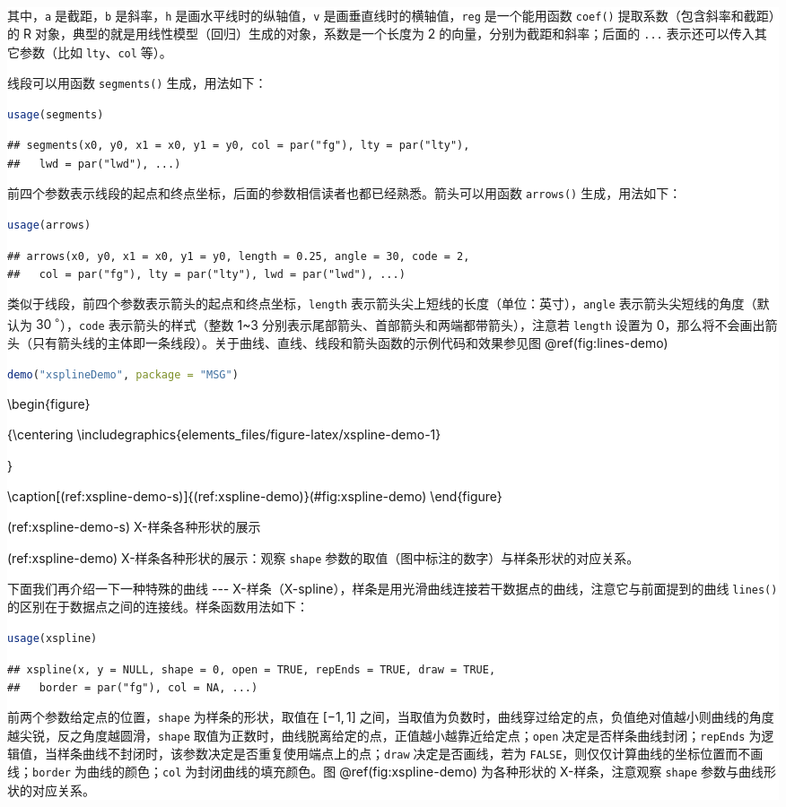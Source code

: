 其中，`a` 是截距，`b` 是斜率，`h` 是画水平线时的纵轴值，`v` 是画垂直线时的横轴值，`reg` 是一个能用函数 `coef()` 提取系数（包含斜率和截距）的 R 对象，典型的就是用线性模型（回归）生成的对象，系数是一个长度为 2 的向量，分别为截距和斜率；后面的 `...` 表示还可以传入其它参数（比如 `lty`、`col` 等）。

线段可以用函数 `segments()` 生成，用法如下：


```r
usage(segments)
```

```
## segments(x0, y0, x1 = x0, y1 = y0, col = par("fg"), lty = par("lty"),
##   lwd = par("lwd"), ...)
```

前四个参数表示线段的起点和终点坐标，后面的参数相信读者也都已经熟悉。箭头可以用函数 `arrows()` 生成，用法如下：


```r
usage(arrows)
```

```
## arrows(x0, y0, x1 = x0, y1 = y0, length = 0.25, angle = 30, code = 2,
##   col = par("fg"), lty = par("lty"), lwd = par("lwd"), ...)
```

类似于线段，前四个参数表示箭头的起点和终点坐标，`length` 表示箭头尖上短线的长度（单位：英寸），`angle` 表示箭头尖短线的角度（默认为 $30\,^{\circ}$），`code` 表示箭头的样式（整数 1~3 分别表示尾部箭头、首部箭头和两端都带箭头），注意若 `length` 设置为 0，那么将不会画出箭头（只有箭头线的主体即一条线段）。关于曲线、直线、线段和箭头函数的示例代码和效果参见图 \@ref(fig:lines-demo)


```r
demo("xsplineDemo", package = "MSG")
```

\begin{figure}

{\centering \includegraphics{elements_files/figure-latex/xspline-demo-1} 

}

\caption[(ref:xspline-demo-s)]{(ref:xspline-demo)}(\#fig:xspline-demo)
\end{figure}

(ref:xspline-demo-s) X-样条各种形状的展示

(ref:xspline-demo) X-样条各种形状的展示：观察 `shape` 参数的取值（图中标注的数字）与样条形状的对应关系。

下面我们再介绍一下一种特殊的曲线 --- X-样条（X-spline），样条是用光滑曲线连接若干数据点的曲线，注意它与前面提到的曲线 `lines()` 的区别在于数据点之间的连接线。样条函数用法如下：


```r
usage(xspline)
```

```
## xspline(x, y = NULL, shape = 0, open = TRUE, repEnds = TRUE, draw = TRUE,
##   border = par("fg"), col = NA, ...)
```

前两个参数给定点的位置，`shape` 为样条的形状，取值在 $[-1, 1]$ 之间，当取值为负数时，曲线穿过给定的点，负值绝对值越小则曲线的角度越尖锐，反之角度越圆滑，`shape` 取值为正数时，曲线脱离给定的点，正值越小越靠近给定点；`open` 决定是否样条曲线封闭；`repEnds` 为逻辑值，当样条曲线不封闭时，该参数决定是否重复使用端点上的点；`draw` 决定是否画线，若为 `FALSE`，则仅仅计算曲线的坐标位置而不画线；`border` 为曲线的颜色；`col` 为封闭曲线的填充颜色。图 \@ref(fig:xspline-demo) 为各种形状的 X-样条，注意观察 `shape` 参数与曲线形状的对应关系。


[^windows-path]: Windows 用户注意路径的写法，不能用通常的单反斜杠 \\，而应该把路径中的单反斜杠换成双反斜杠 \\\\ 或者用单斜杠 \/；如 `D:/colors.pdf` 或 `D:\\colors.pdf`